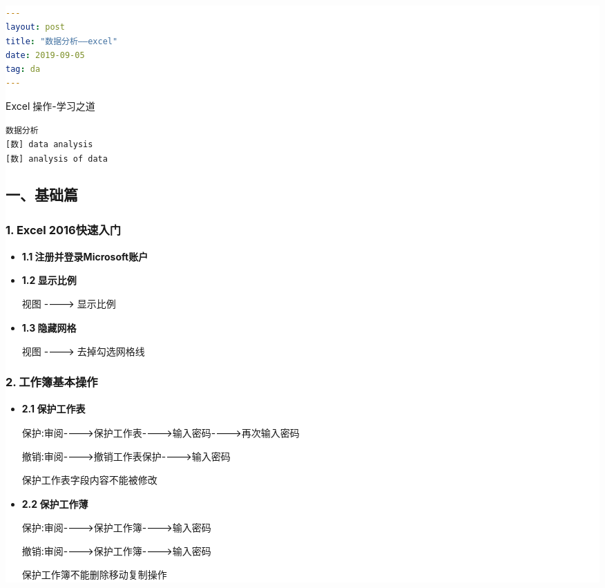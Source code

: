 ```yaml
---
layout: post
title: "数据分析——excel"
date: 2019-09-05
tag: da
---
```














Excel 操作-学习之道

```
数据分析  
[数] data analysis
[数] analysis of data
```



## 一、基础篇

### 1. Excel 2016快速入门

- **1.1 注册并登录Microsoft账户**

- **1.2 显示比例**

  视图 ----> 显示比例

- **1.3 隐藏网格**

  视图 ----> 去掉勾选网格线



### 2. 工作簿基本操作

- **2.1 保护工作表**

  保护:审阅---->保护工作表---->输入密码---->再次输入密码

  撤销:审阅---->撤销工作表保护---->输入密码

  保护工作表字段内容不能被修改

- **2.2 保护工作薄**

  保护:审阅---->保护工作簿---->输入密码

  撤销:审阅---->保护工作簿---->输入密码

  保护工作簿不能删除移动复制操作
